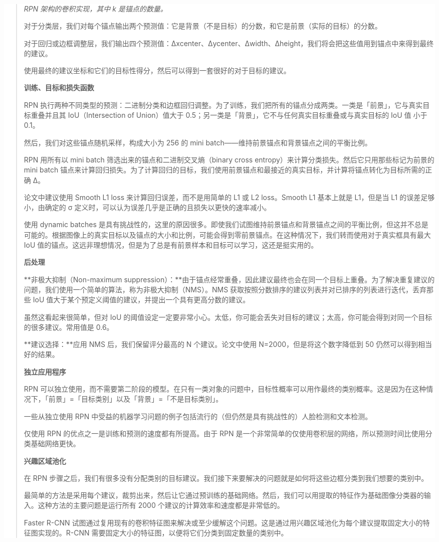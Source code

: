 > *RPN 架构的卷积实现，其中 k 是锚点的数量。*
> 
> 对于分类层，我们对每个锚点输出两个预测值：它是背景（不是目标）的分数，和它是前景（实际的目标）的分数。
> 
> 对于回归或边框调整层，我们输出四个预测值：Δxcenter、Δycenter、Δwidth、Δheight，我们将会把这些值用到锚点中来得到最终的建议。
> 
> 使用最终的建议坐标和它们的目标性得分，然后可以得到一套很好的对于目标的建议。
> 
> **训练、目标和损失函数**
> 
> RPN 执行两种不同类型的预测：二进制分类和边框回归调整。为了训练，我们把所有的锚点分成两类。一类是「前景」，它与真实目标重叠并且其 IoU（Intersection of Union）值大于 0.5；另一类是「背景」，它不与任何真实目标重叠或与真实目标的 IoU 值 小于 0.1。
> 
> 然后，我们对这些锚点随机采样，构成大小为 256 的 mini batch——维持前景锚点和背景锚点之间的平衡比例。
> 
> RPN 用所有以 mini batch 筛选出来的锚点和二进制交叉熵（binary cross entropy）来计算分类损失。然后它只用那些标记为前景的 mini batch 锚点来计算回归损失。为了计算回归的目标，我们使用前景锚点和最接近的真实目标，并计算将锚点转化为目标所需的正确 Δ。
> 
> 论文中建议使用 Smooth L1 loss 来计算回归误差，而不是用简单的 L1 或 L2 loss。Smooth L1 基本上就是 L1，但是当 L1 的误差足够小，由确定的 σ 定义时，可以认为误差几乎是正确的且损失以更快的速率减小。
> 
> 使用 dynamic batches 是具有挑战性的，这里的原因很多。即使我们试图维持前景锚点和背景锚点之间的平衡比例，但这并不总是可能的。根据图像上的真实目标以及锚点的大小和比例，可能会得到零前景锚点。在这种情况下，我们转而使用对于真实框具有最大 IoU 值的锚点。这远非理想情况，但是为了总是有前景样本和目标可以学习，这还是挺实用的。
> 
> **后处理**
> 
> **非极大抑制（Non-maximum suppression）：**由于锚点经常重叠，因此建议最终也会在同一个目标上重叠。为了解决重复建议的问题，我们使用一个简单的算法，称为非极大抑制（NMS）。NMS 获取按照分数排序的建议列表并对已排序的列表进行迭代，丢弃那些 IoU 值大于某个预定义阈值的建议，并提出一个具有更高分数的建议。
> 
> 虽然这看起来很简单，但对 IoU 的阈值设定一定要非常小心。太低，你可能会丢失对目标的建议；太高，你可能会得到对同一个目标的很多建议。常用值是 0.6。
> 
> **建议选择：**应用 NMS 后，我们保留评分最高的 N 个建议。论文中使用 N=2000，但是将这个数字降低到 50 仍然可以得到相当好的结果。
> 
> **独立应用程序**
> 
> RPN 可以独立使用，而不需要第二阶段的模型。在只有一类对象的问题中，目标性概率可以用作最终的类别概率。这是因为在这种情况下，「前景」=「目标类别」以及「背景」=「不是目标类别」。
> 
> 一些从独立使用 RPN 中受益的机器学习问题的例子包括流行的（但仍然是具有挑战性的）人脸检测和文本检测。
> 
> 仅使用 RPN 的优点之一是训练和预测的速度都有所提高。由于 RPN 是一个非常简单的仅使用卷积层的网络，所以预测时间比使用分类基础网络更快。
> 
> **兴趣区域池化**
> 
> 在 RPN 步骤之后，我们有很多没有分配类别的目标建议。我们接下来要解决的问题就是如何将这些边框分类到我们想要的类别中。
> 
> 最简单的方法是采用每个建议，裁剪出来，然后让它通过预训练的基础网络。然后，我们可以用提取的特征作为基础图像分类器的输入。这种方法的主要问题是运行所有 2000 个建议的计算效率和速度都是非常低的。
> 
> Faster R-CNN 试图通过复用现有的卷积特征图来解决或至少缓解这个问题。这是通过用兴趣区域池化为每个建议提取固定大小的特征图实现的。R-CNN 需要固定大小的特征图，以便将它们分类到固定数量的类别中。
> 